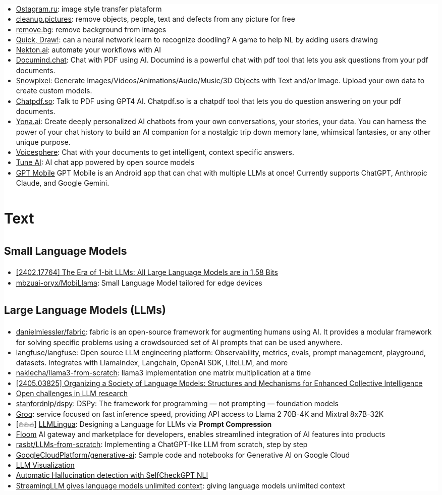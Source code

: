* [Ostagram.ru](https://www.ostagram.me/): image style transfer plataform
* [cleanup.pictures](https://cleanup.pictures/): remove objects, people, text and defects from any picture for free
* [remove.bg](https://www.remove.bg/): remove background from images
* [Quick, Draw!](https://quickdraw.withgoogle.com/): can a neural network learn to recognize doodling? A game to help NL by adding users drawing
* [Nekton.ai](https://nekton.ai/): automate your workflows with AI
* [Documind.chat](https://documind.chat): Chat with PDF using AI. Documind is a powerful chat with pdf tool that lets you ask questions from your pdf documents.
* [Snowpixel](https://snowpixel.app): Generate Images/Videos/Animations/Audio/Music/3D Objects with Text and/or Image. Upload your own data to create custom models.
* [Chatpdf.so](https://chatpdf.so): Talk to PDF using GPT4 AI. Chatpdf.so is a chatpdf tool that lets you do question answering on your pdf documents.
* [Yona.ai](https://yona.ai): Create deeply personalized AI chatbots from your own conversations, your stories, your data. You can harness the power of your chat history to build an AI companion for a nostalgic trip down memory lane, whimsical fantasies, or any other unique purpose.
* [Voicesphere](https://www.voicesphere.co/): Chat with your documents to get intelligent, context specific answers.
* [Tune AI](https://chat.tune.app/): AI chat app powered by open source models
* [GPT Mobile](https://github.com/Taewan-P/gpt_mobile) GPT Mobile is an Android app that can chat with multiple LLMs at once! Currently supports ChatGPT, Anthropic Claude, and Google Gemini.

# Text

## Small Language Models

* [[2402.17764] The Era of 1-bit LLMs: All Large Language Models are in 1.58 Bits](https://arxiv.org/abs/2402.17764) 
* [mbzuai-oryx/MobiLlama](https://github.com/mbzuai-oryx/MobiLlama): Small Language Model tailored for edge devices

## Large Language Models (LLMs)

* [danielmiessler/fabric](https://github.com/danielmiessler/fabric): fabric is an open-source framework for augmenting humans using AI. It provides a modular framework for solving specific problems using a crowdsourced set of AI prompts that can be used anywhere.
* [langfuse/langfuse](https://github.com/langfuse/langfuse/): Open source LLM engineering platform: Observability, metrics, evals, prompt management, playground, datasets. Integrates with LlamaIndex, Langchain, OpenAI SDK, LiteLLM, and more
* [naklecha/llama3-from-scratch](https://github.com/naklecha/llama3-from-scratch): llama3 implementation one matrix multiplication at a time
* [[2405.03825] Organizing a Society of Language Models: Structures and Mechanisms for Enhanced Collective Intelligence](https://arxiv.org/abs/2405.03825) 
* [Open challenges in LLM research](https://huyenchip.com/2023/08/16/llm-research-open-challenges.html) 
* [stanfordnlp/dspy](https://github.com/stanfordnlp/dspy): DSPy: The framework for programming — not prompting — foundation models
* [Groq](https://groq.com/): service focused on fast inference speed, providing API access to Llama 2 70B-4K and Mixtral 8x7B-32K 
* [🔥🔥🔥] [LLMLingua](https://llmlingua.com/): Designing a Language for LLMs via **Prompt Compression**
* [Floom](https://github.com/FloomAI/Floom) AI gateway and marketplace for developers, enables streamlined integration of AI features into products
* [rasbt/LLMs-from-scratch](https://github.com/rasbt/LLMs-from-scratch): Implementing a ChatGPT-like LLM from scratch, step by step
* [GoogleCloudPlatform/generative-ai](https://github.com/GoogleCloudPlatform/generative-ai): Sample code and notebooks for Generative AI on Google Cloud
* [LLM Visualization](https://bbycroft.net/llm)
* [Automatic Hallucination detection with SelfCheckGPT NLI](https://huggingface.co/blog/dhuynh95/automatic-hallucination-detection) 
* [StreamingLLM gives language models unlimited context](https://bdtechtalks.com/2023/11/27/streamingllm/): giving language models unlimited context